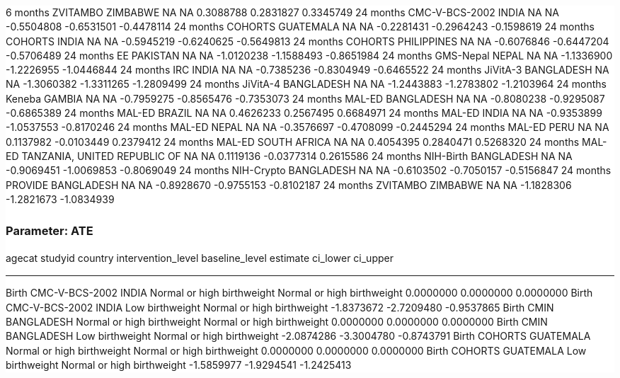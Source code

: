 6 months    ZVITAMBO         ZIMBABWE                       NA                   NA                 0.3088788    0.2831827    0.3345749
24 months   CMC-V-BCS-2002   INDIA                          NA                   NA                -0.5504808   -0.6531501   -0.4478114
24 months   COHORTS          GUATEMALA                      NA                   NA                -0.2281431   -0.2964243   -0.1598619
24 months   COHORTS          INDIA                          NA                   NA                -0.5945219   -0.6240625   -0.5649813
24 months   COHORTS          PHILIPPINES                    NA                   NA                -0.6076846   -0.6447204   -0.5706489
24 months   EE               PAKISTAN                       NA                   NA                -1.0120238   -1.1588493   -0.8651984
24 months   GMS-Nepal        NEPAL                          NA                   NA                -1.1336900   -1.2226955   -1.0446844
24 months   IRC              INDIA                          NA                   NA                -0.7385236   -0.8304949   -0.6465522
24 months   JiVitA-3         BANGLADESH                     NA                   NA                -1.3060382   -1.3311265   -1.2809499
24 months   JiVitA-4         BANGLADESH                     NA                   NA                -1.2443883   -1.2783802   -1.2103964
24 months   Keneba           GAMBIA                         NA                   NA                -0.7959275   -0.8565476   -0.7353073
24 months   MAL-ED           BANGLADESH                     NA                   NA                -0.8080238   -0.9295087   -0.6865389
24 months   MAL-ED           BRAZIL                         NA                   NA                 0.4626233    0.2567495    0.6684971
24 months   MAL-ED           INDIA                          NA                   NA                -0.9353899   -1.0537553   -0.8170246
24 months   MAL-ED           NEPAL                          NA                   NA                -0.3576697   -0.4708099   -0.2445294
24 months   MAL-ED           PERU                           NA                   NA                 0.1137982   -0.0103449    0.2379412
24 months   MAL-ED           SOUTH AFRICA                   NA                   NA                 0.4054395    0.2840471    0.5268320
24 months   MAL-ED           TANZANIA, UNITED REPUBLIC OF   NA                   NA                 0.1119136   -0.0377314    0.2615586
24 months   NIH-Birth        BANGLADESH                     NA                   NA                -0.9069451   -1.0069853   -0.8069049
24 months   NIH-Crypto       BANGLADESH                     NA                   NA                -0.6103502   -0.7050157   -0.5156847
24 months   PROVIDE          BANGLADESH                     NA                   NA                -0.8928670   -0.9755153   -0.8102187
24 months   ZVITAMBO         ZIMBABWE                       NA                   NA                -1.1828306   -1.2821673   -1.0834939


### Parameter: ATE


agecat      studyid          country                        intervention_level           baseline_level                  estimate     ci_lower     ci_upper
----------  ---------------  -----------------------------  ---------------------------  ---------------------------  -----------  -----------  -----------
Birth       CMC-V-BCS-2002   INDIA                          Normal or high birthweight   Normal or high birthweight     0.0000000    0.0000000    0.0000000
Birth       CMC-V-BCS-2002   INDIA                          Low birthweight              Normal or high birthweight    -1.8373672   -2.7209480   -0.9537865
Birth       CMIN             BANGLADESH                     Normal or high birthweight   Normal or high birthweight     0.0000000    0.0000000    0.0000000
Birth       CMIN             BANGLADESH                     Low birthweight              Normal or high birthweight    -2.0874286   -3.3004780   -0.8743791
Birth       COHORTS          GUATEMALA                      Normal or high birthweight   Normal or high birthweight     0.0000000    0.0000000    0.0000000
Birth       COHORTS          GUATEMALA                      Low birthweight              Normal or high birthweight    -1.5859977   -1.9294541   -1.2425413